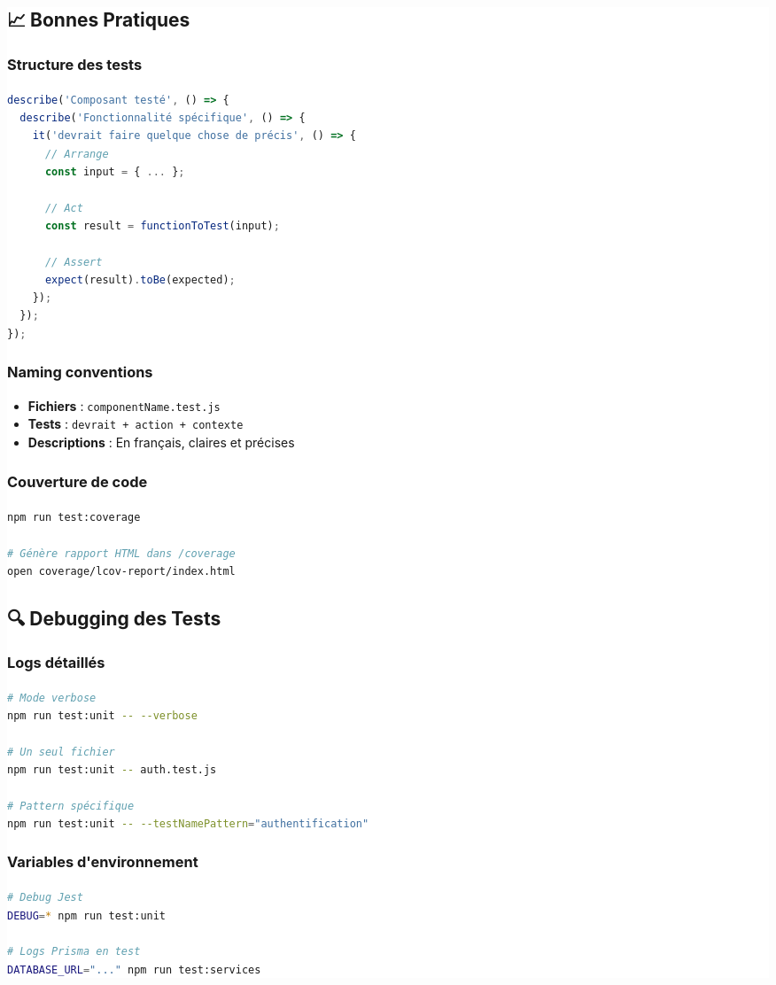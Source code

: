## 📈 Bonnes Pratiques

### Structure des tests
```javascript
describe('Composant testé', () => {
  describe('Fonctionnalité spécifique', () => {
    it('devrait faire quelque chose de précis', () => {
      // Arrange
      const input = { ... };
      
      // Act
      const result = functionToTest(input);
      
      // Assert
      expect(result).toBe(expected);
    });
  });
});
```

### Naming conventions
- **Fichiers** : `componentName.test.js`
- **Tests** : `devrait + action + contexte`
- **Descriptions** : En français, claires et précises

### Couverture de code
```bash
npm run test:coverage

# Génère rapport HTML dans /coverage
open coverage/lcov-report/index.html
```

## 🔍 Debugging des Tests

### Logs détaillés
```bash
# Mode verbose
npm run test:unit -- --verbose

# Un seul fichier
npm run test:unit -- auth.test.js

# Pattern spécifique
npm run test:unit -- --testNamePattern="authentification"
```

### Variables d'environnement
```bash
# Debug Jest
DEBUG=* npm run test:unit

# Logs Prisma en test
DATABASE_URL="..." npm run test:services
```
